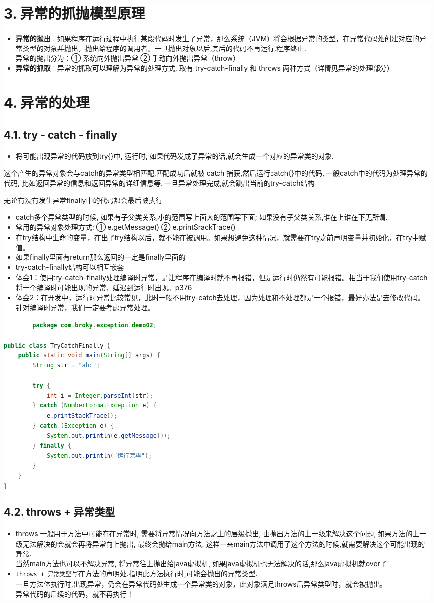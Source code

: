 # 3. 异常的抓抛模型原理

- **异常的抛出**：如果程序在运行过程中执行某段代码时发生了异常，那么系统（JVM）将会根据异常的类型，在异常代码处创建对应的异常类型的对象并抛出，抛出给程序的调用者。一旦抛出对象以后,其后的代码不再运行,程序终止.  
异常的抛出分为：① 系统向外抛出异常  ② 手动向外抛出异常（throw）
- **异常的抓取**：异常的抓取可以理解为异常的处理方式, 取有 try-catch-finally 和 throws 两种方式（详情见异常的处理部分）

# 4. 异常的处理

## 4.1. try - catch - finally

- 将可能出现异常的代码放到try{}中, 运行时, 如果代码发成了异常的话,就会生成一个对应的异常类的对象. 

这个产生的异常对象会与catch的异常类型相匹配,匹配成功后就被 catch 捕获,然后运行catch{}中的代码, 一般catch中的代码为处理异常的代码, 比如返回异常的信息和返回异常的详细信息等. 一旦异常处理完成,就会跳出当前的try-catch结构

无论有没有发生异常finally中的代码都会最后被执行

- catch多个异常类型的时候, 如果有子父类关系,小的范围写上面大的范围写下面; 如果没有子父类关系,谁在上谁在下无所谓.
- 常用的异常对象处理方式: ① e.getMessage()   ② e.printSrackTrace()
- 在try结构中生命的变量，在出了try结构以后，就不能在被调用。如果想避免这种情况，就需要在try之前声明变量并初始化，在try中赋值。
- 如果finally里面有return那么返回的一定是finally里面的
- try-catch-finally结构可以相互嵌套
- 体会1：使用try-catch-finally处理编译时异常，是让程序在编译时就不再报错，但是运行时仍然有可能报错。相当于我们使用try-catch将一个编译时可能出现的异常，延迟到运行时出现。p376
- 体会2：在开发中，运行时异常比较常见，此时一般不用try-catch去处理，因为处理和不处理都是一个报错，最好办法是去修改代码。针对编译时异常，我们一定要考虑异常处理。

```java
        package com.broky.exception.demo02;

public class TryCatchFinally {
    public static void main(String[] args) {
        String str = "abc";

        try {
            int i = Integer.parseInt(str);
        } catch (NumberFormatException e) {
            e.printStackTrace();
        } catch (Exception e) {
            System.out.println(e.getMessage());
        } finally {
            System.out.println("运行完毕");
        }
    }
}
```


## 4.2. throws + 异常类型

- throws 一般用于方法中可能存在异常时, 需要将异常情况向方法之上的层级抛出, 由抛出方法的上一级来解决这个问题, 如果方法的上一级无法解决的会就会再将异常向上抛出, 最终会抛给main方法.   这样一来main方法中调用了这个方法的时候,就需要解决这个可能出现的异常.   
当然main方法也可以不解决异常, 将异常往上抛出给java虚拟机, 如果java虚拟机也无法解决的话,那么java虚拟机就over了
- `throws + 异常类型`写在方法的声明处.指明此方法执行时,可能会抛出的异常类型.  
一旦方法体执行时,出现异常，仍会在异常代码处生成一个异常类的对象，此对象满足throws后异常类型时，就会被抛出。  
异常代码的后续的代码，就不再执行！
